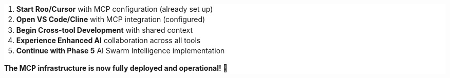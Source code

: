 1. **Start Roo/Cursor** with MCP configuration (already set up)
2. **Open VS Code/Cline** with MCP integration (configured)
3. **Begin Cross-tool Development** with shared context
4. **Experience Enhanced AI** collaboration across all tools
5. **Continue with Phase 5** AI Swarm Intelligence implementation

**The MCP infrastructure is now fully deployed and operational! 🎊**
